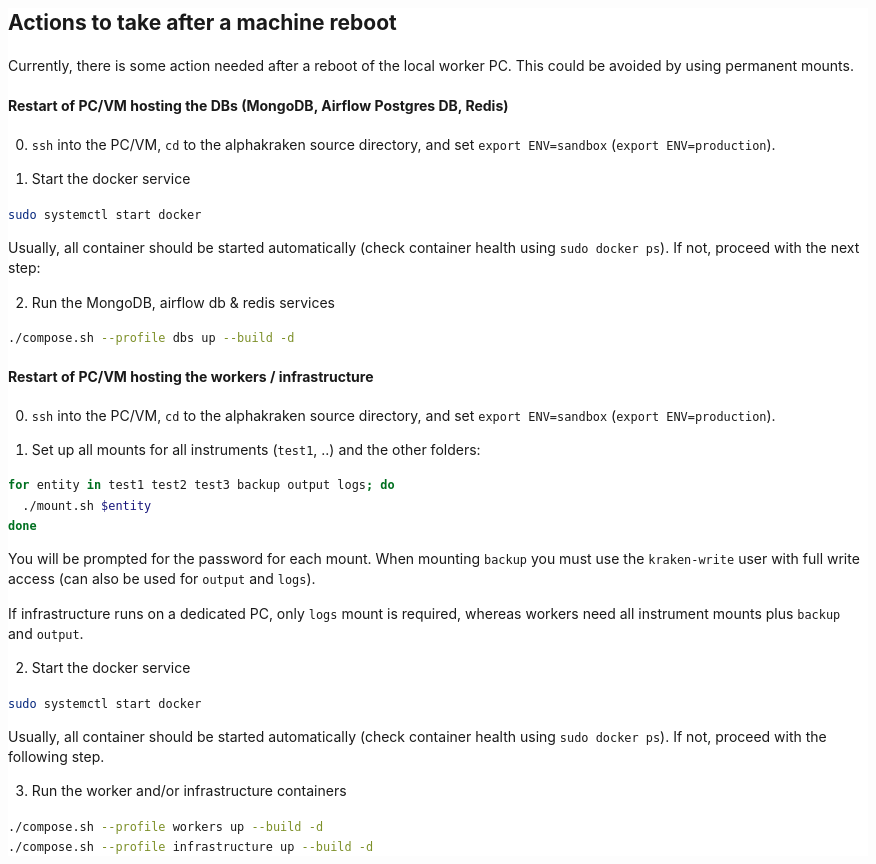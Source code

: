 ## Actions to take after a machine reboot
Currently, there is some action needed after a reboot of the local worker PC. This could be
avoided by using permanent mounts.

#### Restart of PC/VM hosting the DBs (MongoDB, Airflow Postgres DB, Redis)
0. `ssh` into the PC/VM, `cd` to the alphakraken source directory, and set `export ENV=sandbox` (`export ENV=production`).

1. Start the docker service
```bash
sudo systemctl start docker
```
Usually, all container should be started automatically (check container health using `sudo docker ps`).
If not, proceed with the next step:

2. Run the MongoDB, airflow db & redis services
```bash
./compose.sh --profile dbs up --build -d
```


#### Restart of PC/VM hosting the workers / infrastructure
0. `ssh` into the PC/VM, `cd` to the alphakraken source directory, and set `export ENV=sandbox` (`export ENV=production`).

1. Set up all mounts for all instruments (`test1`, ..) and the other folders:
```bash
for entity in test1 test2 test3 backup output logs; do
  ./mount.sh $entity
done
```
You will be prompted for the password for each mount.
When mounting `backup` you must use the `kraken-write` user with full write access (can also be used for `output` and `logs`).

If infrastructure runs on a dedicated PC, only `logs` mount is required, whereas workers need all instrument mounts plus
`backup` and `output`.

2. Start the docker service
```bash
sudo systemctl start docker
```
Usually, all container should be started automatically (check container health using `sudo docker ps`).
If not, proceed with the following step.

3. Run the worker and/or infrastructure containers
```bash
./compose.sh --profile workers up --build -d
./compose.sh --profile infrastructure up --build -d
```

